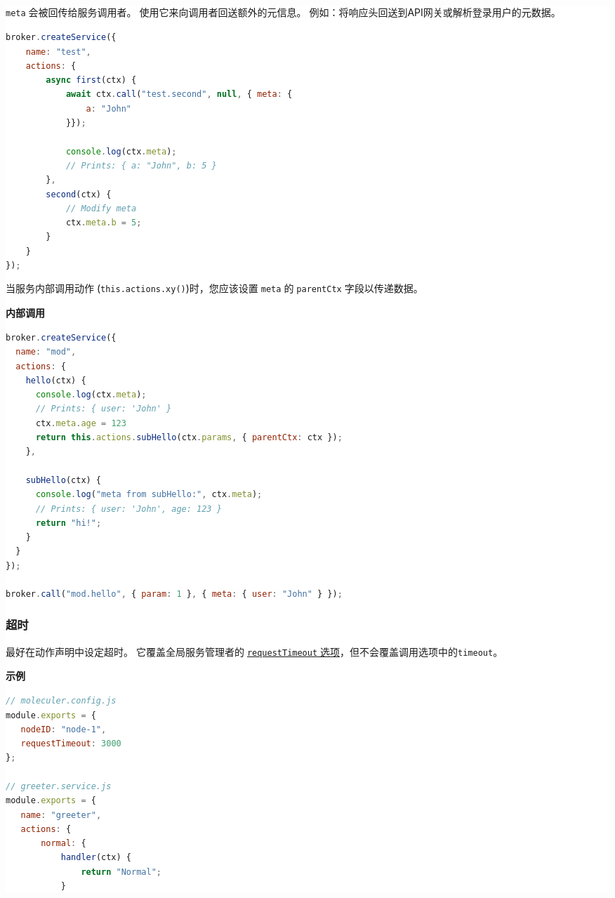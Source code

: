 `meta` 会被回传给服务调用者。 使用它来向调用者回送额外的元信息。 例如：将响应头回送到API网关或解析登录用户的元数据。

```js
broker.createService({
    name: "test",
    actions: {
        async first(ctx) {
            await ctx.call("test.second", null, { meta: {
                a: "John"
            }});

            console.log(ctx.meta);
            // Prints: { a: "John", b: 5 }
        },
        second(ctx) {
            // Modify meta
            ctx.meta.b = 5;
        }
    }
});
```

当服务内部调用动作 (`this.actions.xy()`)时，您应该设置 `meta` 的 `parentCtx` 字段以传递数据。

**内部调用**
```js
broker.createService({
  name: "mod",
  actions: {
    hello(ctx) {
      console.log(ctx.meta);
      // Prints: { user: 'John' }
      ctx.meta.age = 123
      return this.actions.subHello(ctx.params, { parentCtx: ctx });
    },

    subHello(ctx) {
      console.log("meta from subHello:", ctx.meta);
      // Prints: { user: 'John', age: 123 }
      return "hi!";
    }
  }
});

broker.call("mod.hello", { param: 1 }, { meta: { user: "John" } });
```

### 超时

最好在动作声明中设定超时。 它覆盖全局服务管理者的 [`requestTimeout` 选项](fault-tolerance.html#Timeout)，但不会覆盖调用选项中的`timeout`。

**示例**
 ```js
// moleculer.config.js
module.exports = {
    nodeID: "node-1",
    requestTimeout: 3000
};

 // greeter.service.js
module.exports = {
    name: "greeter",
    actions: {
        normal: {
            handler(ctx) {
                return "Normal";
            }
 ```